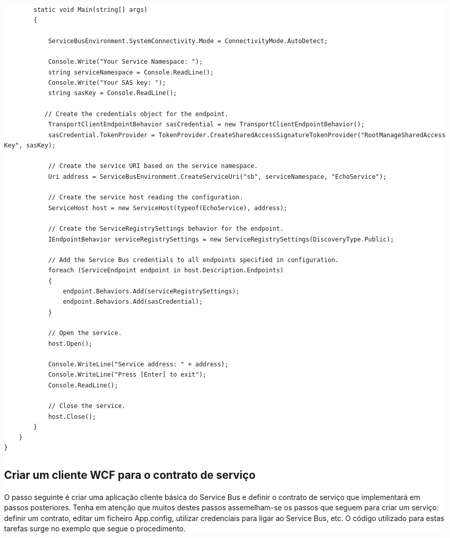 ```
        static void Main(string[] args)
        {

            ServiceBusEnvironment.SystemConnectivity.Mode = ConnectivityMode.AutoDetect;         
          
            Console.Write("Your Service Namespace: ");
            string serviceNamespace = Console.ReadLine();
            Console.Write("Your SAS key: ");
            string sasKey = Console.ReadLine();

           // Create the credentials object for the endpoint.
            TransportClientEndpointBehavior sasCredential = new TransportClientEndpointBehavior();
            sasCredential.TokenProvider = TokenProvider.CreateSharedAccessSignatureTokenProvider("RootManageSharedAccessKey", sasKey);

            // Create the service URI based on the service namespace.
            Uri address = ServiceBusEnvironment.CreateServiceUri("sb", serviceNamespace, "EchoService");

            // Create the service host reading the configuration.
            ServiceHost host = new ServiceHost(typeof(EchoService), address);

            // Create the ServiceRegistrySettings behavior for the endpoint.
            IEndpointBehavior serviceRegistrySettings = new ServiceRegistrySettings(DiscoveryType.Public);

            // Add the Service Bus credentials to all endpoints specified in configuration.
            foreach (ServiceEndpoint endpoint in host.Description.Endpoints)
            {
                endpoint.Behaviors.Add(serviceRegistrySettings);
                endpoint.Behaviors.Add(sasCredential);
            }
            
            // Open the service.
            host.Open();

            Console.WriteLine("Service address: " + address);
            Console.WriteLine("Press [Enter] to exit");
            Console.ReadLine();

            // Close the service.
            host.Close();
        }
    }
}
```

## Criar um cliente WCF para o contrato de serviço

O passo seguinte é criar uma aplicação cliente básica do Service Bus e definir o contrato de serviço que implementará em passos posteriores. Tenha em atenção que muitos destes passos assemelham-se os passos que seguem para criar um serviço: definir um contrato, editar um ficheiro App.config, utilizar credenciais para ligar ao Service Bus, etc. O código utilizado para estas tarefas surge no exemplo que segue o procedimento.


[Portal Clássico do Azure]: http://manage.windowsazure.com
[1]: ./media/service-bus-relay-tutorial/service-bus-policies.png
[2]: ./media/service-bus-relay-tutorial/create-console-app.png
[3]: ./media/service-bus-relay-tutorial/install-nuget.png
[4]: ./media/service-bus-relay-tutorial/create-ns.png
[5]: ./media/service-bus-relay-tutorial/set-projects.png
[6]: ./media/service-bus-relay-tutorial/set-depend.png